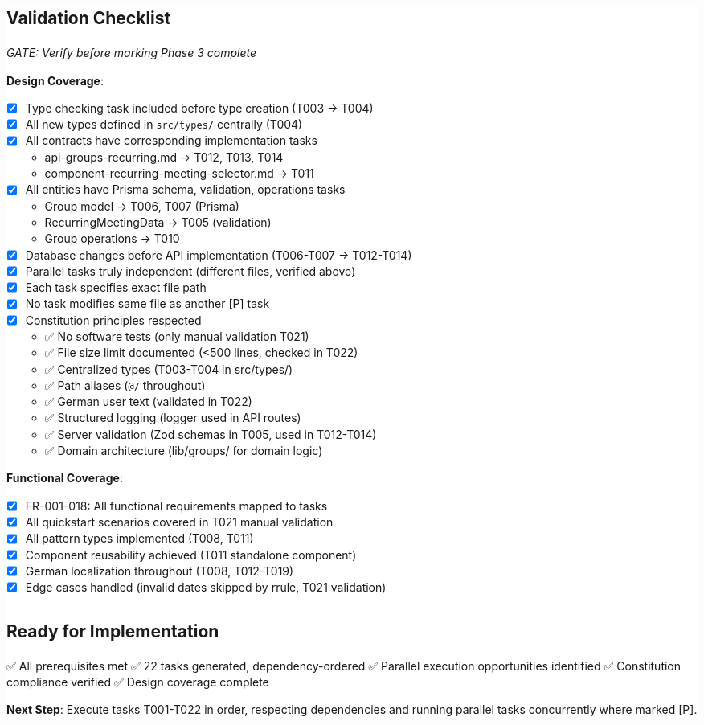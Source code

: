 ## Validation Checklist
*GATE: Verify before marking Phase 3 complete*

**Design Coverage**:
- [x] Type checking task included before type creation (T003 → T004)
- [x] All new types defined in `src/types/` centrally (T004)
- [x] All contracts have corresponding implementation tasks
  - api-groups-recurring.md → T012, T013, T014
  - component-recurring-meeting-selector.md → T011
- [x] All entities have Prisma schema, validation, operations tasks
  - Group model → T006, T007 (Prisma)
  - RecurringMeetingData → T005 (validation)
  - Group operations → T010
- [x] Database changes before API implementation (T006-T007 → T012-T014)
- [x] Parallel tasks truly independent (different files, verified above)
- [x] Each task specifies exact file path
- [x] No task modifies same file as another [P] task
- [x] Constitution principles respected
  - ✅ No software tests (only manual validation T021)
  - ✅ File size limit documented (<500 lines, checked in T022)
  - ✅ Centralized types (T003-T004 in src/types/)
  - ✅ Path aliases (`@/` throughout)
  - ✅ German user text (validated in T022)
  - ✅ Structured logging (logger used in API routes)
  - ✅ Server validation (Zod schemas in T005, used in T012-T014)
  - ✅ Domain architecture (lib/groups/ for domain logic)

**Functional Coverage**:
- [x] FR-001-018: All functional requirements mapped to tasks
- [x] All quickstart scenarios covered in T021 manual validation
- [x] All pattern types implemented (T008, T011)
- [x] Component reusability achieved (T011 standalone component)
- [x] German localization throughout (T008, T012-T019)
- [x] Edge cases handled (invalid dates skipped by rrule, T021 validation)

## Ready for Implementation
✅ All prerequisites met
✅ 22 tasks generated, dependency-ordered
✅ Parallel execution opportunities identified
✅ Constitution compliance verified
✅ Design coverage complete

**Next Step**: Execute tasks T001-T022 in order, respecting dependencies and running parallel tasks concurrently where marked [P].
